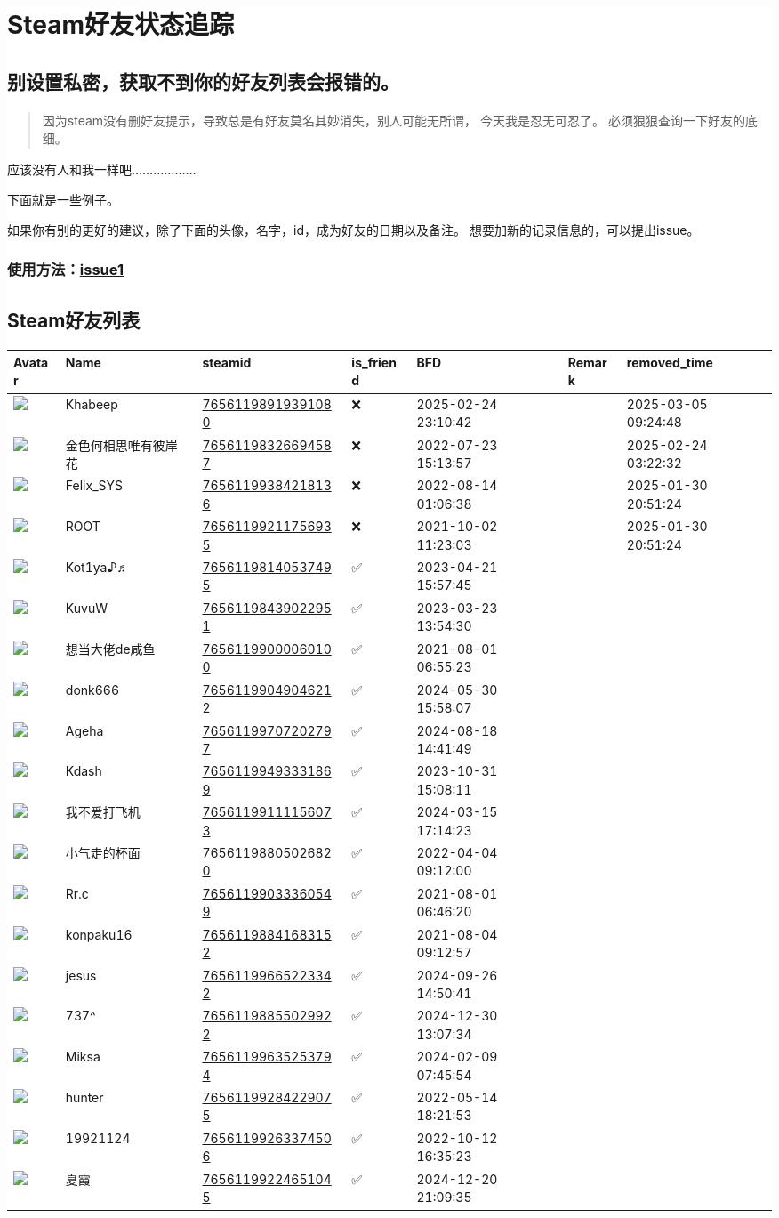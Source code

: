 # Steam好友状态追踪
## 别设置私密，获取不到你的好友列表会报错的。

> 因为steam没有删好友提示，导致总是有好友莫名其妙消失，别人可能无所谓，
> 今天我是忍无可忍了。 必须狠狠查询一下好友的底细。

应该没有人和我一样吧………………

下面就是一些例子。

如果你有别的更好的建议，除了下面的头像，名字，id，成为好友的日期以及备注。 想要加新的记录信息的，可以提出issue。

### 使用方法：[issue1](https://github.com/systemannounce/SteamFriends/issues/1)

## Steam好友列表

| Avatar                                                                            | Name               | steamid                                                                     | is_friend   | BFD                 | Remark   | removed_time        |
|:----------------------------------------------------------------------------------|:-------------------|:----------------------------------------------------------------------------|:------------|:--------------------|:---------|:--------------------|
| ![](https://avatars.steamstatic.com/6be6aca85109fc6e3618e1519aff68be15f75129.jpg) | Khabeep            | [76561198919391080](https://steamcommunity.com/profiles/76561198919391080/) | ❌           | 2025-02-24 23:10:42 |          | 2025-03-05 09:24:48 |
| ![](https://avatars.steamstatic.com/148ff422f2245ab66abfeabf3f7506861d6b703b.jpg) | 金色何相思唯有彼岸花         | [76561198326694587](https://steamcommunity.com/profiles/76561198326694587/) | ❌           | 2022-07-23 15:13:57 |          | 2025-02-24 03:22:32 |
| ![](https://avatars.steamstatic.com/d41abd4be0b3769e1919802da758591a11639b13.jpg) | Felix_SYS          | [76561199384218136](https://steamcommunity.com/profiles/76561199384218136/) | ❌           | 2022-08-14 01:06:38 |          | 2025-01-30 20:51:24 |
| ![](https://avatars.steamstatic.com/ef15d4fa577672454e11c4dc5fbfa9fc71722ede.jpg) | ROOT               | [76561199211756935](https://steamcommunity.com/profiles/76561199211756935/) | ❌           | 2021-10-02 11:23:03 |          | 2025-01-30 20:51:24 |
| ![](https://avatars.steamstatic.com/b37de16221a7d1e457b6af09029a3ae05afad9d0.jpg) | Kot1ya♪♬           | [76561198140537495](https://steamcommunity.com/profiles/76561198140537495/) | ✅           | 2023-04-21 15:57:45 |          |                     |
| ![](https://avatars.steamstatic.com/c081e65dfdc1e0e5be8de704a42770abf1b0e24d.jpg) | KuvuW              | [76561198439022951](https://steamcommunity.com/profiles/76561198439022951/) | ✅           | 2023-03-23 13:54:30 |          |                     |
| ![](https://avatars.steamstatic.com/36cebc2a8a830182ca6b91b0977b82b36ef7506d.jpg) | 想当大佬de咸鱼           | [76561199000060100](https://steamcommunity.com/profiles/76561199000060100/) | ✅           | 2021-08-01 06:55:23 |          |                     |
| ![](https://avatars.steamstatic.com/2f9cf6b6b6d1c8ffc8908544bc3e5e653c7bdcb3.jpg) | donk666            | [76561199049046212](https://steamcommunity.com/profiles/76561199049046212/) | ✅           | 2024-05-30 15:58:07 |          |                     |
| ![](https://avatars.steamstatic.com/3c657f4e20f3e6967f4cfa4d7baaee74230aed23.jpg) | Ageha              | [76561199707202797](https://steamcommunity.com/profiles/76561199707202797/) | ✅           | 2024-08-18 14:41:49 |          |                     |
| ![](https://avatars.steamstatic.com/47a540012967da1352e5b0c9757a59db5109137b.jpg) | Kdash              | [76561199493331869](https://steamcommunity.com/profiles/76561199493331869/) | ✅           | 2023-10-31 15:08:11 |          |                     |
| ![](https://avatars.steamstatic.com/042a1b53cbea1b0235ed096bd5ba5e979a11d3ab.jpg) | 我不爱打飞机             | [76561199111156073](https://steamcommunity.com/profiles/76561199111156073/) | ✅           | 2024-03-15 17:14:23 |          |                     |
| ![](https://avatars.steamstatic.com/bcf0deae4e383d502ba5ff1914f754a5ebbd3adc.jpg) | 小气走的杯面             | [76561198805026820](https://steamcommunity.com/profiles/76561198805026820/) | ✅           | 2022-04-04 09:12:00 |          |                     |
| ![](https://avatars.steamstatic.com/1c0b5c37a442a2d39f32902ec42f2e26ba6a142e.jpg) | Rr.c               | [76561199033360549](https://steamcommunity.com/profiles/76561199033360549/) | ✅           | 2021-08-01 06:46:20 |          |                     |
| ![](https://avatars.steamstatic.com/70fc723e241870dc285c4714496703a609c027dd.jpg) | konpaku16          | [76561198841683152](https://steamcommunity.com/profiles/76561198841683152/) | ✅           | 2021-08-04 09:12:57 |          |                     |
| ![](https://avatars.steamstatic.com/9dc2c17a5375fe36a8b969f9d0aa23fae4ab6514.jpg) | jesus              | [76561199665223342](https://steamcommunity.com/profiles/76561199665223342/) | ✅           | 2024-09-26 14:50:41 |          |                     |
| ![](https://avatars.steamstatic.com/bf927aec3d807a1416cf8ee0e456cbe3d770e180.jpg) | 737^               | [76561198855029922](https://steamcommunity.com/profiles/76561198855029922/) | ✅           | 2024-12-30 13:07:34 |          |                     |
| ![](https://avatars.steamstatic.com/48da192c8d7437ccf58c230e0043fc7538f9e408.jpg) | Miksa              | [76561199635253794](https://steamcommunity.com/profiles/76561199635253794/) | ✅           | 2024-02-09 07:45:54 |          |                     |
| ![](https://avatars.steamstatic.com/59ab0ca62242d6c7bf9be69ec80a708689fe2d23.jpg) | hunter             | [76561199284229075](https://steamcommunity.com/profiles/76561199284229075/) | ✅           | 2022-05-14 18:21:53 |          |                     |
| ![](https://avatars.steamstatic.com/9ab854c23ad39c58c4a0dcb78a9104a2cd9691d4.jpg) | 19921124           | [76561199263374506](https://steamcommunity.com/profiles/76561199263374506/) | ✅           | 2022-10-12 16:35:23 |          |                     |
| ![](https://avatars.steamstatic.com/725d317b71e20b295ee3511ba5df0742f5129035.jpg) | 夏霞                 | [76561199224651045](https://steamcommunity.com/profiles/76561199224651045/) | ✅           | 2024-12-20 21:09:35 |          |                     |